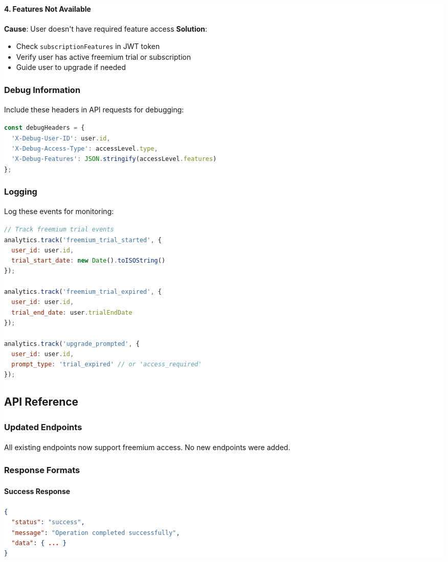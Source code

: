 #### 4. Features Not Available

**Cause**: User doesn't have required feature access
**Solution**:
- Check `subscriptionFeatures` in JWT token
- Verify user has active freemium trial or subscription
- Guide user to upgrade if needed

### Debug Information

Include these headers in API requests for debugging:

```javascript
const debugHeaders = {
  'X-Debug-User-ID': user.id,
  'X-Debug-Access-Type': accessLevel.type,
  'X-Debug-Features': JSON.stringify(accessLevel.features)
};
```

### Logging

Log these events for monitoring:

```javascript
// Track freemium trial events
analytics.track('freemium_trial_started', {
  user_id: user.id,
  trial_start_date: new Date().toISOString()
});

analytics.track('freemium_trial_expired', {
  user_id: user.id,
  trial_end_date: user.trialEndDate
});

analytics.track('upgrade_prompted', {
  user_id: user.id,
  prompt_type: 'trial_expired' // or 'access_required'
});
```

## API Reference

### Updated Endpoints

All existing endpoints now support freemium access. No new endpoints were added.

### Response Formats

#### Success Response
```json
{
  "status": "success",
  "message": "Operation completed successfully",
  "data": { ... }
}
```

